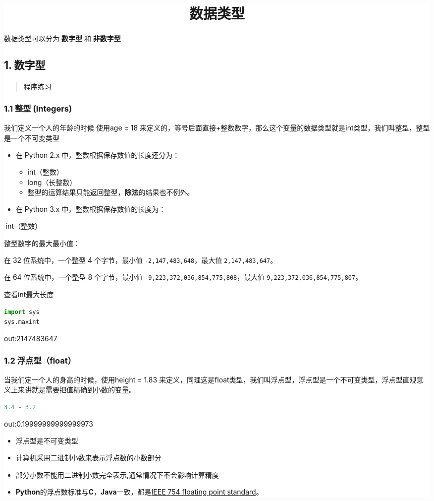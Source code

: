 <div align='center' >

# 数据类型

</div>

数据类型可以分为 **数字型** 和 **非数字型**

## 1. 数字型

> [程序练习](https://github.com/Nicolas-gaofeng/Salute_Python/blob/main/code/basic/data_type_python/data_type_digital.py)

### 1.1 整型 (Integers)

我们定义一个人的年龄的时候 使用age = 18 来定义的，等号后面直接+整数数字，那么这个变量的数据类型就是int类型，我们叫整型，整型是一个不可变类型

- 在 Python 2.x 中，整数根据保存数值的长度还分为：
  - int（整数）
  - long（长整数）
  - 整型的运算结果只能返回整型，**除法**的结果也不例外。

- 在 Python 3.x 中，整数根据保存数值的长度为：


​		int（整数）

整型数字的最大最小值：

在 32 位系统中，一个整型 4 个字节，最小值 `-2,147,483,648`，最大值 `2,147,483,647`。

在 64 位系统中，一个整型 8 个字节，最小值 `-9,223,372,036,854,775,808`，最大值 `9,223,372,036,854,775,807`。

查看int最大长度

```python
import sys
sys.maxint
```

out:2147483647

### 1.2 浮点型（float）

当我们定一个人的身高的时候，使用height = 1.83 来定义，同理这是float类型，我们叫浮点型，浮点型是一个不可变类型，浮点型直观意义上来讲就是需要把值精确到小数的变量。

```python
3.4 - 3.2
```

out:0.19999999999999973

- 浮点型是不可变类型

- 计算机采用二进制小数来表示浮点数的小数部分

- 部分小数不能用二进制小数完全表示,通常情况下不会影响计算精度

- **Python**的浮点数标准与**C**，**Java**一致，都是[IEEE 754 floating point standard](http://en.wikipedia.org/wiki/IEEE_floating_point)。
